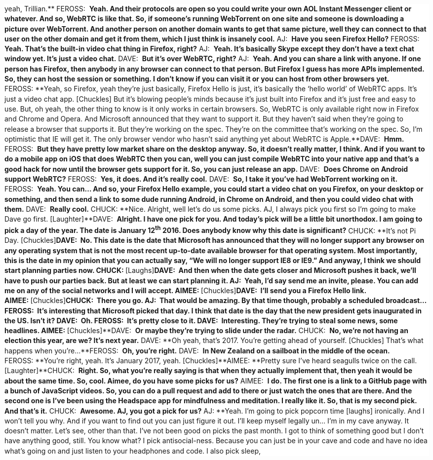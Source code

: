 yeah, Trillian.** FEROSS:&nbsp; **Yeah. And their protocols are open so you could write your own AOL Instant Messenger client or whatever. And so, WebRTC is like that. So, if someone’s running WebTorrent on one site and someone is downloading a picture over WebTorrent. And another person on another domain wants to get that same picture, well they can connect to that user on the other domain and get it from them, which I just think is insanely cool.** AJ:&nbsp; **Have you seen Firefox Hello?** FEROSS:&nbsp; **Yeah. That’s the built-in video chat thing in Firefox, right?** AJ:&nbsp; **Yeah. It’s basically Skype except they don’t have a text chat window yet. It’s just a video chat.** DAVE:&nbsp; **But it’s over WebRTC, right?** AJ:&nbsp; **Yeah. And you can share a link with anyone. If one person has Firefox, then anybody in any browser can connect to that person. But Firefox I guess has more APIs implemented. So, they can host the session or something. I don’t know if you can visit it or you can host from other browsers yet.** FEROSS:&nbsp;**Yeah, so Firefox, yeah they’re just basically, Firefox Hello is just, it’s basically the ‘hello world’ of WebRTC apps. It’s just a video chat app. [Chuckles] But it’s blowing people’s minds because it’s just built into Firefox and it’s just free and easy to use. But, oh yeah, the other thing to know is it only works in certain browsers. So, WebRTC is only available right now in Firefox and Chrome and Opera. And Microsoft announced that they want to support it. But they haven’t said when they’re going to release a browser that supports it. But they’re working on the spec. They’re on the committee that’s working on the spec. So, I’m optimistic that IE will get it. The only browser vendor who hasn’t said anything yet about WebRTC is Apple.**DAVE:&nbsp; **Hmm.** FEROSS:&nbsp; **But they have pretty low market share on the desktop anyway. So, it doesn’t really matter, I think. And if you want to do a mobile app on iOS that does WebRTC then you can, well you can just compile WebRTC into your native app and that’s a good hack for now until the browser gets support for it. So, you can just release an app.** DAVE:&nbsp; **Does Chrome on Android support WebRTC?** FEROSS:&nbsp; **Yes, it does. And it’s really cool.** DAVE:&nbsp; **So, I take it you’ve had WebTorrent working on it.** FEROSS:&nbsp; **Yeah. You can… And so, your Firefox Hello example, you could start a video chat on you Firefox, on your desktop or something, and then send a link to some dude running Android, in Chrome on Android, and then you could video chat with them.** DAVE:&nbsp; **Really cool.** CHUCK:&nbsp;**Nice. Alright, well let’s do us some picks. AJ, I always pick you first so I’m going to make Dave go first. [Laughter]**DAVE:&nbsp; **Alright. I have one pick for you. And today’s pick will be a little bit unorthodox. I am going to pick a day of the year. The date is January 12<sup>th</sup> 2016. Does anybody know why this date is significant?** CHUCK:&nbsp;**It’s not Pi Day. [Chuckles]**DAVE:&nbsp; **No. This date is the date that Microsoft has announced that they will no longer support any browser on any operating system that is not the most recent up-to-date available browser for that operating system. Most importantly, this is the date in my opinion that you can actually say, “We will no longer support IE8 or IE9.” And anyway, I think we should start planning parties now.** CHUCK:&nbsp;**[Laughs]**DAVE:&nbsp; **And then when the date gets closer and Microsoft pushes it back, we’ll have to push our parties back. But at least we can start planning it.** AJ:&nbsp; **Yeah, I’d say send me an invite, please. You can add me on any of the social networks and I will accept.** AIMEE:&nbsp;**[Chuckles]**DAVE:&nbsp; **I’ll send you a Firefox Hello link.** AIMEE:&nbsp;**[Chuckles]**CHUCK:&nbsp; **There you go.** AJ:&nbsp; **That would be amazing. By that time though, probably a scheduled broadcast…** FEROSS:&nbsp; **It’s interesting that Microsoft picked that day. I think that date is the day that the new president gets inaugurated in the US. Isn’t it?** DAVE:&nbsp; **Oh.** FEROSS:&nbsp; **It’s pretty close to it.** DAVE:&nbsp; **Interesting. They’re trying to steal some news, some headlines.** AIMEE:&nbsp;**[Chuckles]**DAVE:&nbsp; **Or maybe they’re trying to slide under the radar.** CHUCK:&nbsp; **No, we’re not having an election this year, are we? It’s next year.** DAVE:&nbsp;**Oh yeah, that’s 2017. You’re getting ahead of yourself. [Chuckles] That’s what happens when you’re…**FEROSS:&nbsp; **Oh, you’re right.** DAVE:&nbsp; **In New Zealand on a sailboat in the middle of the ocean.** FEROSS:&nbsp;**You’re right, yeah. It’s January 2017, yeah. [Chuckles]**AIMEE:&nbsp;**Pretty sure I’ve heard seagulls twice on the call. [Laughter]**CHUCK:&nbsp; **Right. So, what you’re really saying is that when they actually implement that, then yeah it would be about the same time. So, cool. Aimee, do you have some picks for us?** AIMEE:&nbsp; **I do. The first one is a link to a GitHub page with a bunch of JavaScript videos. So, you can do a pull request and add to there or just watch the ones that are there. And the second one is I’ve been using the Headspace app for mindfulness and meditation. I really like it. So, that is my second pick. And that’s it.** CHUCK:&nbsp; **Awesome. AJ, you got a pick for us?** AJ:&nbsp;**Yeah. I’m going to pick popcorn time [laughs] ironically. And I won’t tell you why. And if you want to find out you can just figure it out. I’ll keep myself legally un… I’m in my cave anyway. It doesn’t matter. Let’s see, other than that. I’ve not been good on picks the past month. I got to think of something good but I don’t have anything good, still. You know what? I pick antisocial-ness. Because you can just be in your cave and code and have no idea what’s going on and just listen to your headphones and code. I also pick sleep,